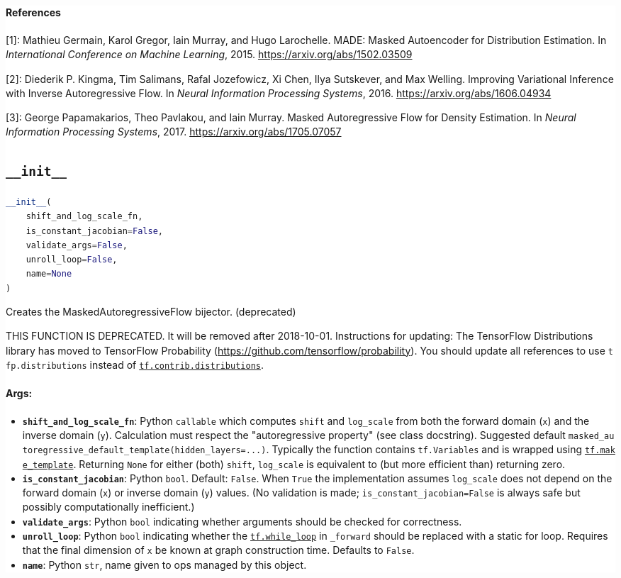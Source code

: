 #### References

[1]: Mathieu Germain, Karol Gregor, Iain Murray, and Hugo Larochelle. MADE:
     Masked Autoencoder for Distribution Estimation. In _International
     Conference on Machine Learning_, 2015. https://arxiv.org/abs/1502.03509

[2]: Diederik P. Kingma, Tim Salimans, Rafal Jozefowicz, Xi Chen, Ilya
     Sutskever, and Max Welling. Improving Variational Inference with Inverse
     Autoregressive Flow. In _Neural Information Processing Systems_, 2016.
     https://arxiv.org/abs/1606.04934

[3]: George Papamakarios, Theo Pavlakou, and Iain Murray. Masked
     Autoregressive Flow for Density Estimation. In _Neural Information
     Processing Systems_, 2017. https://arxiv.org/abs/1705.07057

<h2 id="__init__"><code>__init__</code></h2>

``` python
__init__(
    shift_and_log_scale_fn,
    is_constant_jacobian=False,
    validate_args=False,
    unroll_loop=False,
    name=None
)
```

Creates the MaskedAutoregressiveFlow bijector. (deprecated)

THIS FUNCTION IS DEPRECATED. It will be removed after 2018-10-01.
Instructions for updating:
The TensorFlow Distributions library has moved to TensorFlow Probability (https://github.com/tensorflow/probability). You should update all references to use `tfp.distributions` instead of <a href="../../../../tf/contrib/distributions.md"><code>tf.contrib.distributions</code></a>.

#### Args:

* <b>`shift_and_log_scale_fn`</b>: Python `callable` which computes `shift` and
    `log_scale` from both the forward domain (`x`) and the inverse domain
    (`y`). Calculation must respect the "autoregressive property" (see class
    docstring). Suggested default
    `masked_autoregressive_default_template(hidden_layers=...)`.
    Typically the function contains `tf.Variables` and is wrapped using
    <a href="../../../../tf/make_template.md"><code>tf.make_template</code></a>. Returning `None` for either (both) `shift`,
    `log_scale` is equivalent to (but more efficient than) returning zero.
* <b>`is_constant_jacobian`</b>: Python `bool`. Default: `False`. When `True` the
    implementation assumes `log_scale` does not depend on the forward domain
    (`x`) or inverse domain (`y`) values. (No validation is made;
    `is_constant_jacobian=False` is always safe but possibly computationally
    inefficient.)
* <b>`validate_args`</b>: Python `bool` indicating whether arguments should be
    checked for correctness.
* <b>`unroll_loop`</b>: Python `bool` indicating whether the <a href="../../../../tf/while_loop.md"><code>tf.while_loop</code></a> in
    `_forward` should be replaced with a static for loop. Requires that
    the final dimension of `x` be known at graph construction time. Defaults
    to `False`.
* <b>`name`</b>: Python `str`, name given to ops managed by this object.

